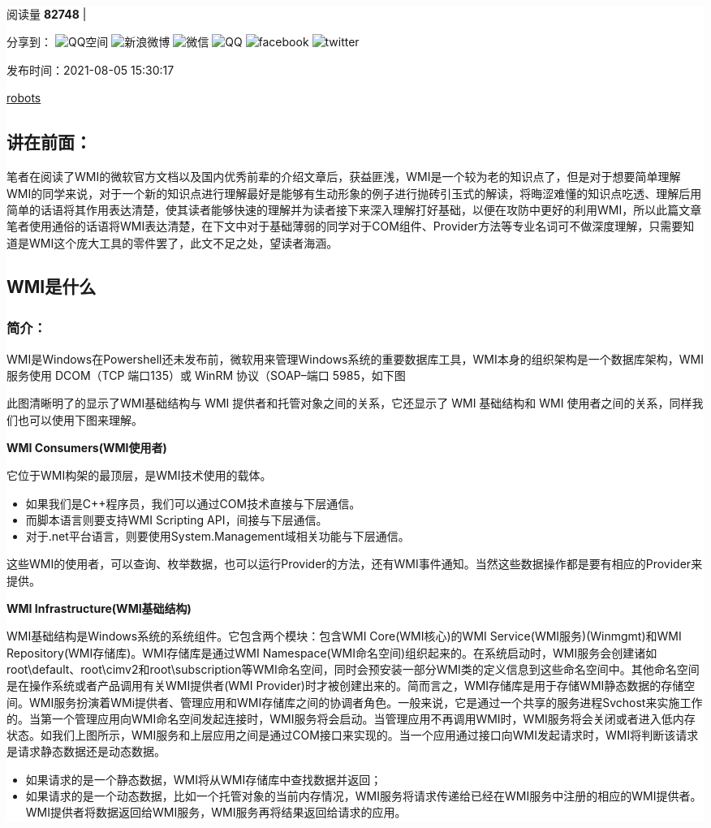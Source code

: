 阅读量    **82748** |

分享到： ![QQ空间](https://p0.ssl.qhimg.com/sdm/28_28_100/t014ba42aad7714178d.png)
![新浪微博](https://p0.ssl.qhimg.com/sdm/28_28_100/t01f0d8694dda79069d.png)
![微信](https://p0.ssl.qhimg.com/sdm/28_28_100/t01e29062a5dcd13c10.png)
![QQ](https://p0.ssl.qhimg.com/sdm/28_28_100/t010d95bee6ba3edf60.png)
![facebook](https://p0.ssl.qhimg.com/sdm/28_28_100/t01a5e75c16cffcb0ba.png)
![twitter](https://p0.ssl.qhimg.com/sdm/28_28_100/t01fc30c819f51e9cff.png)

发布时间：2021-08-05 15:30:17

[robots](/35efd2d4bd.html)

## 讲在前面：

笔者在阅读了WMI的微软官方文档以及国内优秀前辈的介绍文章后，获益匪浅，WMI是一个较为老的知识点了，但是对于想要简单理解WMI的同学来说，对于一个新的知识点进行理解最好是能够有生动形象的例子进行抛砖引玉式的解读，将晦涩难懂的知识点吃透、理解后用简单的话语将其作用表达清楚，使其读者能够快速的理解并为读者接下来深入理解打好基础，以便在攻防中更好的利用WMI，所以此篇文章笔者使用通俗的话语将WMI表达清楚，在下文中对于基础薄弱的同学对于COM组件、Provider方法等专业名词可不做深度理解，只需要知道是WMI这个庞大工具的零件罢了，此文不足之处，望读者海涵。

## WMI是什么

### **简介：**

WMI是Windows在Powershell还未发布前，微软用来管理Windows系统的重要数据库工具，WMI本身的组织架构是一个数据库架构，WMI
服务使用 DCOM（TCP 端口135）或 WinRM 协议（SOAP–端口 5985，如下图

此图清晰明了的显示了WMI基础结构与 WMI 提供者和托管对象之间的关系，它还显示了 WMI 基础结构和 WMI
使用者之间的关系，同样我们也可以使用下图来理解。

**WMI Consumers(WMI使用者)**

它位于WMI构架的最顶层，是WMI技术使用的载体。

  * 如果我们是C++程序员，我们可以通过COM技术直接与下层通信。
  * 而脚本语言则要支持WMI Scripting API，间接与下层通信。
  * 对于.net平台语言，则要使用System.Management域相关功能与下层通信。

这些WMI的使用者，可以查询、枚举数据，也可以运行Provider的方法，还有WMI事件通知。当然这些数据操作都是要有相应的Provider来提供。

**WMI Infrastructure(WMI基础结构)**

WMI基础结构是Windows系统的系统组件。它包含两个模块：包含WMI Core(WMI核心)的WMI
Service(WMI服务)(Winmgmt)和WMI Repository(WMI存储库)。WMI存储库是通过WMI
Namespace(WMI命名空间)组织起来的。在系统启动时，WMI服务会创建诸如root\default、root\cimv2和root\subscription等WMI命名空间，同时会预安装一部分WMI类的定义信息到这些命名空间中。其他命名空间是在操作系统或者产品调用有关WMI提供者(WMI
Provider)时才被创建出来的。简而言之，WMI存储库是用于存储WMI静态数据的存储空间。WMI服务扮演着WMi提供者、管理应用和WMI存储库之间的协调者角色。一般来说，它是通过一个共享的服务进程Svchost来实施工作的。当第一个管理应用向WMI命名空间发起连接时，WMI服务将会启动。当管理应用不再调用WMI时，WMI服务将会关闭或者进入低内存状态。如我们上图所示，WMI服务和上层应用之间是通过COM接口来实现的。当一个应用通过接口向WMI发起请求时，WMI将判断该请求是请求静态数据还是动态数据。

  * 如果请求的是一个静态数据，WMI将从WMI存储库中查找数据并返回；
  * 如果请求的是一个动态数据，比如一个托管对象的当前内存情况，WMI服务将请求传递给已经在WMI服务中注册的相应的WMI提供者。WMI提供者将数据返回给WMI服务，WMI服务再将结果返回给请求的应用。
